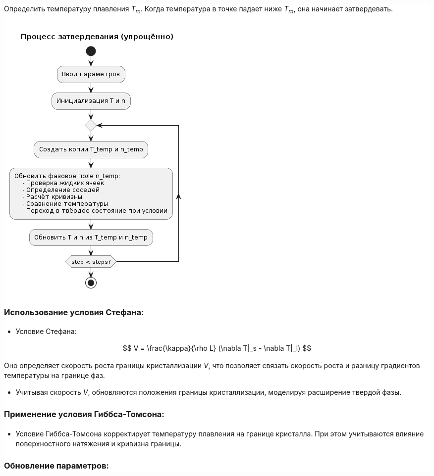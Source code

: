 Определить температуру плавления $T_m$. Когда температура в точке падает ниже $T_m$, она начинает затвердевать.

![Блок-схема цикла моделирования затвердевания](zatverdevanie.png)

### Использование условия Стефана:

- Условие Стефана:

$$
V = \frac{\kappa}{\rho L} (\nabla T|_s - \nabla T|_l)
$$

Оно определяет скорость роста границы кристаллизации $V$, что позволяет связать скорость роста и разницу градиентов температуры на границе фаз.
- Учитывая скорость $V$, обновляются положения границы кристаллизации, моделируя расширение твердой фазы.

### Применение условия Гиббса-Томсона:

- Условие Гиббса-Томсона корректирует температуру плавления на границе кристалла. При этом учитываются влияние поверхностного натяжения и кривизна границы.

### Обновление параметров:
